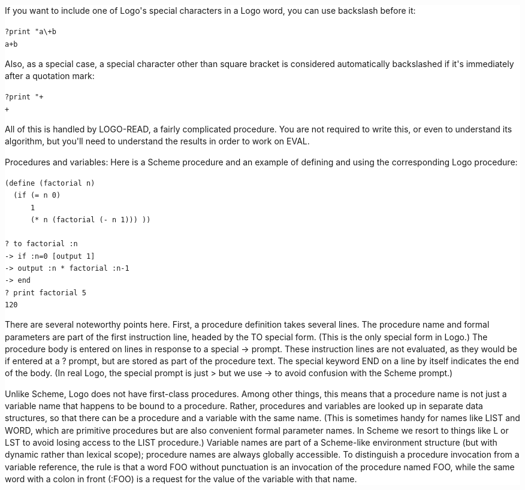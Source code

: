 If you want to include one of Logo's special characters in a Logo word,
you can use backslash before it:

	?print "a\+b
	a+b

Also, as a special case, a special character other than square bracket
is considered automatically backslashed if it's immediately after a
quotation mark:

	?print "+
	+

All of this is handled by LOGO-READ, a fairly complicated procedure.
You are not required to write this, or even to understand its algorithm,
but you'll need to understand the results in order to work on EVAL.

Procedures and variables:  Here is a Scheme procedure and an example
of defining and using the corresponding Logo procedure:

	(define (factorial n)
	  (if (= n 0)
	      1
	      (* n (factorial (- n 1))) ))

	? to factorial :n
	-> if :n=0 [output 1]
	-> output :n * factorial :n-1
	-> end
	? print factorial 5
	120

There are several noteworthy points here.  First, a procedure definition
takes several lines.  The procedure name and formal parameters are part
of the first instruction line, headed by the TO special form.  (This is
the only special form in Logo.)  The procedure body is entered on lines
in response to a special -> prompt.  These instruction lines are not
evaluated, as they would be if entered at a ? prompt, but are stored as
part of the procedure text.  The special keyword END on a line by itself
indicates the end of the body.  (In real Logo, the special prompt is
just > but we use -> to avoid confusion with the Scheme prompt.)

Unlike Scheme, Logo does not have first-class procedures.  Among other
things, this means that a procedure name is not just a variable name
that happens to be bound to a procedure.  Rather, procedures and variables
are looked up in separate data structures, so that there can be a procedure
and a variable with the same name.  (This is sometimes handy for names like
LIST and WORD, which are primitive procedures but are also convenient formal
parameter names.  In Scheme we resort to things like L or LST to avoid losing
access to the LIST procedure.)  Variable names are part of a Scheme-like
environment structure (but with dynamic rather than lexical scope); procedure
names are always globally accessible.  To distinguish a procedure invocation
from a variable reference, the rule is that a word FOO without punctuation
is an invocation of the procedure named FOO, while the same word with a colon
in front (:FOO) is a request for the value of the variable with that name.
